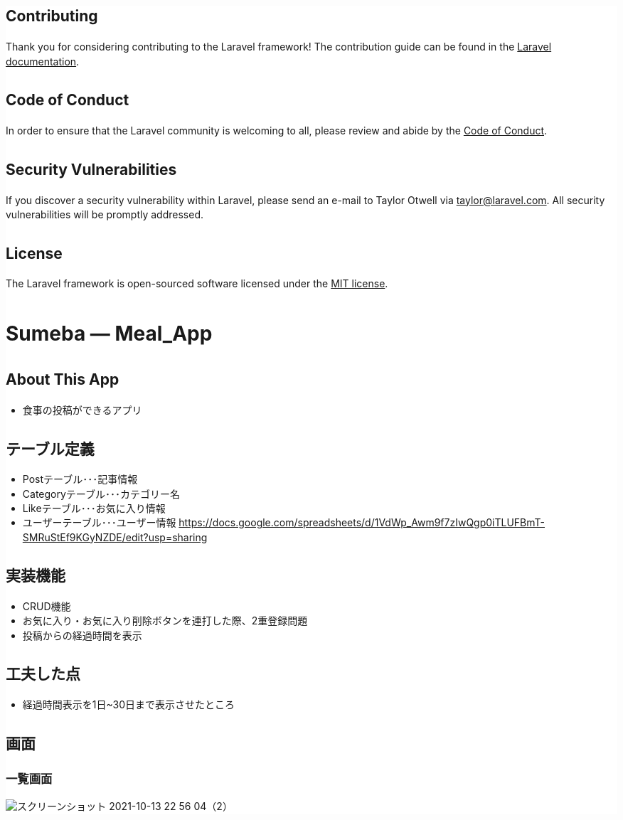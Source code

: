 ## Contributing

Thank you for considering contributing to the Laravel framework! The contribution guide can be found in the [Laravel documentation](https://laravel.com/docs/contributions).

## Code of Conduct

In order to ensure that the Laravel community is welcoming to all, please review and abide by the [Code of Conduct](https://laravel.com/docs/contributions#code-of-conduct).

## Security Vulnerabilities

If you discover a security vulnerability within Laravel, please send an e-mail to Taylor Otwell via [taylor@laravel.com](mailto:taylor@laravel.com). All security vulnerabilities will be promptly addressed.

## License

The Laravel framework is open-sourced software licensed under the [MIT license](https://opensource.org/licenses/MIT).

# Sumeba ― Meal_App

## About This App
* 食事の投稿ができるアプリ

## テーブル定義
* Postテーブル･･･記事情報
* Categoryテーブル･･･カテゴリー名
* Likeテーブル･･･お気に入り情報
* ユーザーテーブル･･･ユーザー情報
https://docs.google.com/spreadsheets/d/1VdWp_Awm9f7zIwQgp0iTLUFBmT-SMRuStEf9KGyNZDE/edit?usp=sharing

## 実装機能
* CRUD機能
* お気に入り・お気に入り削除ボタンを連打した際、2重登録問題
* 投稿からの経過時間を表示

## 工夫した点
* 経過時間表示を1日~30日まで表示させたところ

## 画面

### 一覧画面
<img width="1920" alt="スクリーンショット 2021-10-13 22 56 04（2）" src="https://user-images.githubusercontent.com/70826356/137152601-1b4b7ce4-f32b-4e9e-9514-9ea1776a2a15.png">
